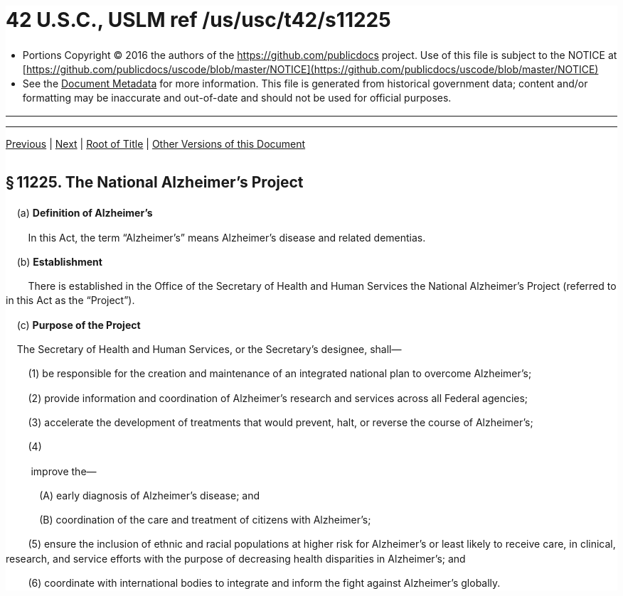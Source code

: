 ---
---

# 42 U.S.C., USLM ref /us/usc/t42/s11225

* Portions Copyright © 2016 the authors of the https://github.com/publicdocs project.
  Use of this file is subject to the NOTICE at [https://github.com/publicdocs/uscode/blob/master/NOTICE](https://github.com/publicdocs/uscode/blob/master/NOTICE)
* See the [Document Metadata](././../../../../..//README.md) for more information.
  This file is generated from historical government data; content and/or formatting may be inaccurate and out-of-date and should not be used for official purposes.

----------
----------

[Previous](./../../../../..//us/usc/t42/ch118/schIII–A/m__us_usc_t42_ch118_schIII–A.md) | [Next](./../../../../..//us/usc/t42/ch118/schIV/m__us_usc_t42_ch118_schIV.md) | [Root of Title](./../../../../../) | [Other Versions of this Document](https://publicdocs.github.io/go/links?ns=uslm&ref=%2Fus%2Fusc%2Ft42%2Fs11225)

## § 11225. The National Alzheimer’s Project

    (a) __Definition of Alzheimer’s__ 

        In this Act, the term “Alzheimer’s” means Alzheimer’s disease and related dementias.

    (b) __Establishment__ 

        There is established in the Office of the Secretary of Health and Human Services the National Alzheimer’s Project (referred to in this Act as the “Project”).

    (c) __Purpose of the Project__ 

    The Secretary of Health and Human Services, or the Secretary’s designee, shall—

        (1) be responsible for the creation and maintenance of an integrated national plan to overcome Alzheimer’s;

        (2) provide information and coordination of Alzheimer’s research and services across all Federal agencies;

        (3) accelerate the development of treatments that would prevent, halt, or reverse the course of Alzheimer’s;

        (4)

         improve the—

            (A) early diagnosis of Alzheimer’s disease; and

            (B) coordination of the care and treatment of citizens with Alzheimer’s;

        (5) ensure the inclusion of ethnic and racial populations at higher risk for Alzheimer’s or least likely to receive care, in clinical, research, and service efforts with the purpose of decreasing health disparities in Alzheimer’s; and

        (6) coordinate with international bodies to integrate and inform the fight against Alzheimer’s globally.
